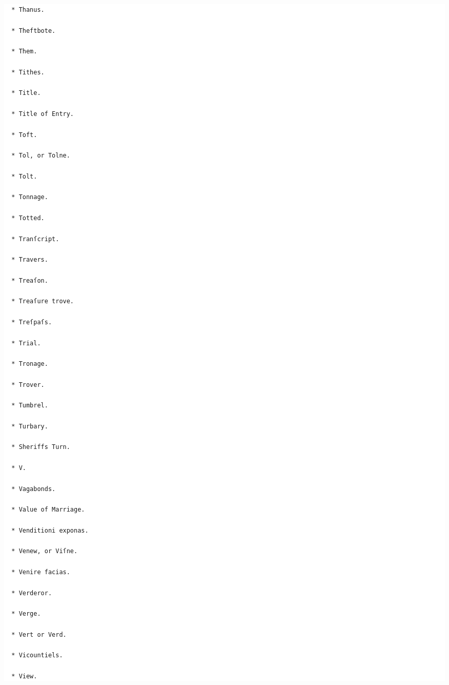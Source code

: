       * Thanus.

      * Theftbote.

      * Them.

      * Tithes.

      * Title.

      * Title of Entry.

      * Toft.

      * Tol, or Tolne.

      * Tolt.

      * Tonnage.

      * Totted.

      * Tranſcript.

      * Travers.

      * Treaſon.

      * Treaſure trove.

      * Treſpaſs.

      * Trial.

      * Tronage.

      * Trover.

      * Tumbrel.

      * Turbary.

      * Sheriffs Turn.

      * V.

      * Vagabonds.

      * Value of Marriage.

      * Venditioni exponas.

      * Venew, or Viſne.

      * Venire facias.

      * Verderor.

      * Verge.

      * Vert or Verd.

      * Vicountiels.

      * View.
